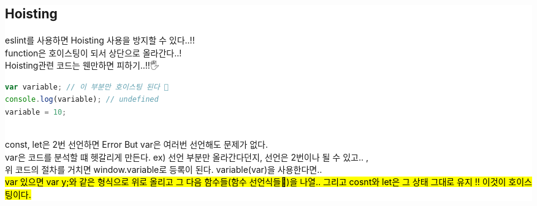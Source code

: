 ## Hoisting
eslint를 사용하면 Hoisting 사용을 방지할 수 있다..!!<br>
function은 호이스팅이 되서 상단으로 올라간다..!<br>
Hoisting관련 코드는 웬만하면 피하기..!!🖐

```javascript
var variable; // 이 부분만 호이스팅 된다 🧐
console.log(variable); // undefined
variable = 10;
```
<br> const, let은 2번 선언하면 Error But var은 여러번 선언해도 문제가 없다.
<Br> var은 코드를 분석할 떄 헷갈리게 만든다. ex) 선언 부분만 올라간다던지, 선언은 2번이나 될 수 있고.. , 
<br>위 코드의 절차를 거치면 window.variable로 등록이 된다. variable(var)을 사용한다면..
<br><mark>var 있으면 var y;와 같은 형식으로 위로 올리고 그 다음 함수들(함수 선언식들)을 나열.. 그리고 cosnt와 let은 그 상태 그대로 유지 !! 이것이 호이스팅이다.</mark>